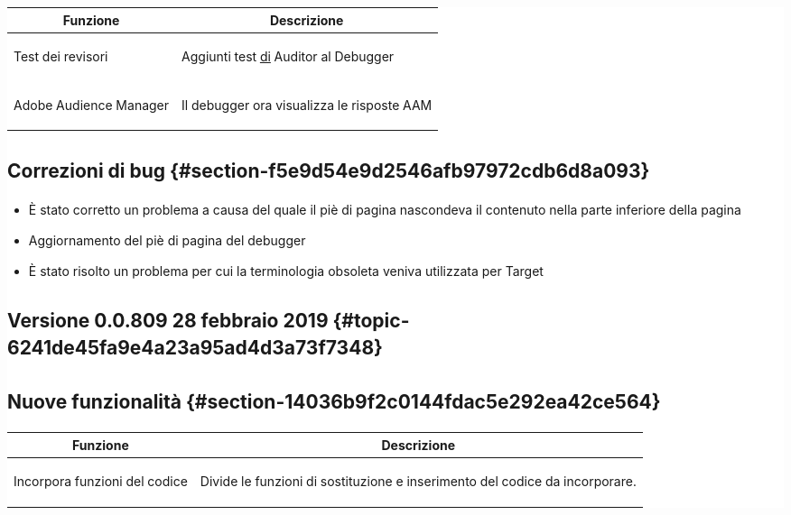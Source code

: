 <table id="table_96AEBFF29F3D40CAA859133B22756B0C"> 
 <thead> 
  <tr> 
   <th colname="col1" class="entry"> Funzione </th> 
   <th colname="col2" class="entry"> Descrizione </th> 
  </tr>
 </thead>
 <tbody> 
  <tr> 
   <td colname="col1"> <p>Test dei revisori </p> </td> 
   <td colname="col2"> <p> Aggiunti test <a href="run-debugger.md#section-82bc57440406461ebf27a16855b71655" format="dita" scope="local"> di</a> Auditor al Debugger </p> </td> 
  </tr> 
  <tr> 
   <td colname="col1"> <p>Adobe Audience Manager </p> </td> 
   <td colname="col2"> <p>Il debugger ora visualizza le risposte AAM </p> </td> 
  </tr> 
 </tbody> 
</table>

## Correzioni di bug {#section-f5e9d54e9d2546afb97972cdb6d8a093}

* È stato corretto un problema a causa del quale il piè di pagina nascondeva il contenuto nella parte inferiore della pagina

* Aggiornamento del piè di pagina del debugger
* È stato risolto un problema per cui la terminologia obsoleta veniva utilizzata per Target

## Versione 0.0.809 28 febbraio 2019 {#topic-6241de45fa9e4a23a95ad4d3a73f7348}

## Nuove funzionalità {#section-14036b9f2c0144fdac5e292ea42ce564}

<table id="table_66E255E9BA8845CAA92779F580D14EB4"> 
 <thead> 
  <tr> 
   <th colname="col1" class="entry"> Funzione </th> 
   <th colname="col2" class="entry"> Descrizione </th> 
  </tr>
 </thead>
 <tbody> 
  <tr> 
   <td colname="col1"> <p>Incorpora funzioni del codice </p> </td> 
   <td colname="col2"> <p> Divide le funzioni di sostituzione e inserimento del codice da incorporare. </p> </td> 
  </tr> 
 </tbody> 
</table>
